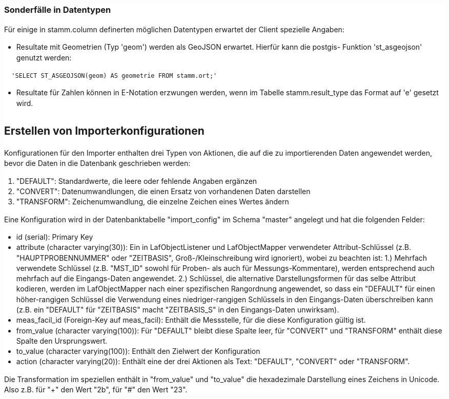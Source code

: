 ### Sonderfälle in Datentypen

Für einige in stamm.column definerten möglichen Datentypen erwartet der
Client spezielle Angaben:

* Resultate mit Geometrien (Typ 'geom') werden als GeoJSON erwartet. Hierfür
  kann die postgis- Funktion 'st_asgeojson' genutzt werden:
```
  'SELECT ST_ASGEOJSON(geom) AS geometrie FROM stamm.ort;'
```

* Resultate für Zahlen können in E-Notation erzwungen werden, wenn im Tabelle
  stamm.result_type das Format auf 'e' gesetzt wird.


Erstellen von Importerkonfigurationen
-------------------------------------

Konfigurationen für den Importer enthalten drei Typen von Aktionen, die auf die
zu importierenden Daten angewendet werden, bevor die Daten in die Datenbank
geschrieben werden:
1. "DEFAULT": Standardwerte, die leere oder fehlende Angaben ergänzen
2. "CONVERT": Datenumwandlungen, die einen Ersatz von vorhandenen Daten
   darstellen
3. "TRANSFORM": Zeichenumwandlung, die einzelne Zeichen eines Wertes ändern

Eine Konfiguration wird in der Datenbanktabelle "import_config" im Schema
"master" angelegt und hat die folgenden Felder:

* id (serial): Primary Key
* attribute (character varying(30)): Ein in LafObjectListener und LafObjectMapper
  verwendeter Attribut-Schlüssel (z.B. "HAUPTPROBENNUMMER" oder "ZEITBASIS",
  Groß-/Kleinschreibung wird ignoriert), wobei zu beachten ist:
  1.) Mehrfach verwendete Schlüssel (z.B. "MST_ID" sowohl für Proben-
  als auch für Messungs-Kommentare), werden entsprechend auch mehrfach auf die
  Eingangs-Daten angewendet.
  2.) Schlüssel, die alternative Darstellungsformen für das selbe Attribut
  kodieren, werden im LafObjectMapper nach einer spezifischen Rangordnung
  angewendet, so dass ein "DEFAULT" für einen höher-rangigen Schlüssel die
  Verwendung eines niedriger-rangigen Schlüssels in den Eingangs-Daten
  überschreiben kann (z.B. ein "DEFAULT" für "ZEITBASIS" macht "ZEITBASIS_S"
  in den Eingangs-Daten unwirksam).
* meas_facil_id (Foreign-Key auf meas_facil): Enthält die Messstelle,
  für die diese Konfiguration gültig ist.
* from_value (character varying(100)): Für "DEFAULT" bleibt diese Spalte leer,
  für "CONVERT" und "TRANSFORM" enthält diese Spalte den Ursprungswert.
* to_value (character varying(100)): Enthält den Zielwert der Konfiguration
* action (character varying(20)): Enthält eine der drei Aktionen als Text:
  "DEFAULT", "CONVERT" oder "TRANSFORM".

Die Transformation im speziellen enthält in "from_value" und "to_value" die
hexadezimale Darstellung eines Zeichens in Unicode. Also z.B. für "+" den
Wert "2b", für "#" den Wert "23".
